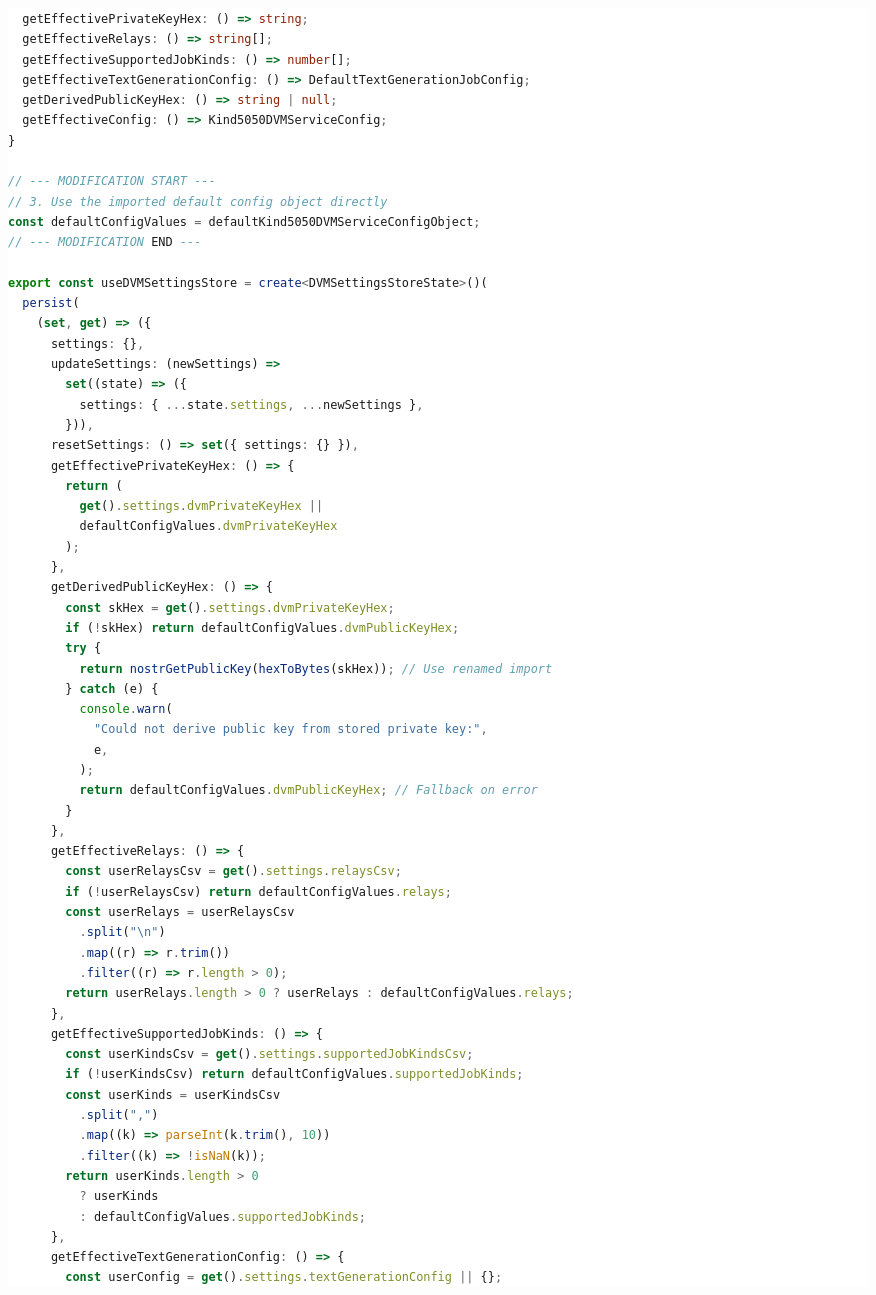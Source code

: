 ```typescript
  getEffectivePrivateKeyHex: () => string;
  getEffectiveRelays: () => string[];
  getEffectiveSupportedJobKinds: () => number[];
  getEffectiveTextGenerationConfig: () => DefaultTextGenerationJobConfig;
  getDerivedPublicKeyHex: () => string | null;
  getEffectiveConfig: () => Kind5050DVMServiceConfig;
}

// --- MODIFICATION START ---
// 3. Use the imported default config object directly
const defaultConfigValues = defaultKind5050DVMServiceConfigObject;
// --- MODIFICATION END ---

export const useDVMSettingsStore = create<DVMSettingsStoreState>()(
  persist(
    (set, get) => ({
      settings: {},
      updateSettings: (newSettings) =>
        set((state) => ({
          settings: { ...state.settings, ...newSettings },
        })),
      resetSettings: () => set({ settings: {} }),
      getEffectivePrivateKeyHex: () => {
        return (
          get().settings.dvmPrivateKeyHex ||
          defaultConfigValues.dvmPrivateKeyHex
        );
      },
      getDerivedPublicKeyHex: () => {
        const skHex = get().settings.dvmPrivateKeyHex;
        if (!skHex) return defaultConfigValues.dvmPublicKeyHex;
        try {
          return nostrGetPublicKey(hexToBytes(skHex)); // Use renamed import
        } catch (e) {
          console.warn(
            "Could not derive public key from stored private key:",
            e,
          );
          return defaultConfigValues.dvmPublicKeyHex; // Fallback on error
        }
      },
      getEffectiveRelays: () => {
        const userRelaysCsv = get().settings.relaysCsv;
        if (!userRelaysCsv) return defaultConfigValues.relays;
        const userRelays = userRelaysCsv
          .split("\n")
          .map((r) => r.trim())
          .filter((r) => r.length > 0);
        return userRelays.length > 0 ? userRelays : defaultConfigValues.relays;
      },
      getEffectiveSupportedJobKinds: () => {
        const userKindsCsv = get().settings.supportedJobKindsCsv;
        if (!userKindsCsv) return defaultConfigValues.supportedJobKinds;
        const userKinds = userKindsCsv
          .split(",")
          .map((k) => parseInt(k.trim(), 10))
          .filter((k) => !isNaN(k));
        return userKinds.length > 0
          ? userKinds
          : defaultConfigValues.supportedJobKinds;
      },
      getEffectiveTextGenerationConfig: () => {
        const userConfig = get().settings.textGenerationConfig || {};
```